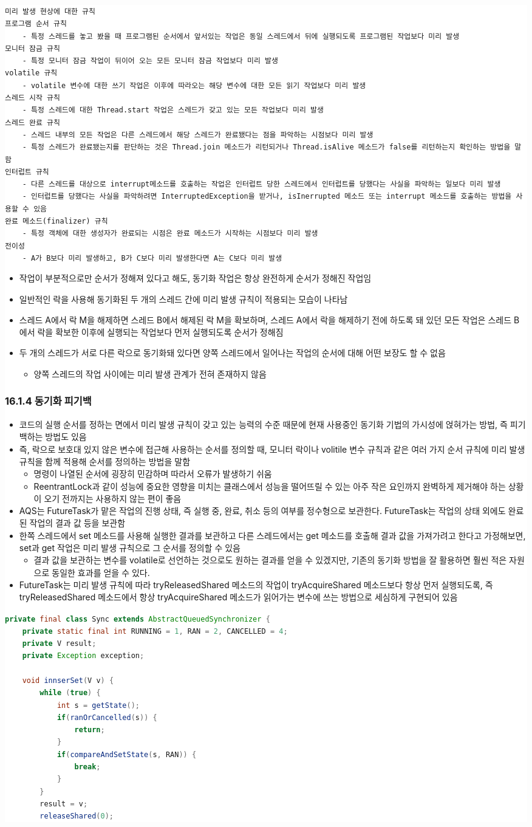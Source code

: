 ~~~
미리 발생 현상에 대한 규칙
프로그램 순서 규칙 
	- 특정 스레드를 놓고 봤을 때 프로그램된 순서에서 앞서있는 작업은 동일 스레드에서 뒤에 실행되도록 프로그램된 작업보다 미리 발생
모니터 잠금 규칙 
	- 특정 모니터 잠금 작업이 뒤이어 오는 모든 모니터 잠금 작업보다 미리 발생
volatile 규칙 
	- volatile 변수에 대한 쓰기 작업은 이후에 따라오는 해당 변수에 대한 모든 읽기 작업보다 미리 발생
스레드 시작 규칙 
	- 특정 스레드에 대한 Thread.start 작업은 스레드가 갖고 있는 모든 작업보다 미리 발생
스레드 완료 규칙 
	- 스레드 내부의 모든 작업은 다른 스레드에서 해당 스레드가 완료됐다는 점을 파악하는 시점보다 미리 발생
	- 특정 스레드가 완료됐는지를 판단하는 것은 Thread.join 메소드가 리턴되거나 Thread.isAlive 메소드가 false를 리턴하는지 확인하는 방법을 말함
인터럽트 규칙
	- 다른 스레드를 대상으로 interrupt메소드를 호출하는 작업은 인터럽트 당한 스레드에서 인터럽트를 당했다는 사실을 파악하는 일보다 미리 발생
	- 인터럽트를 당했다는 사실을 파악하려면 InterruptedException을 받거나, isInerrupted 메소드 또는 interrupt 메소드를 호출하는 방법을 사용할 수 있음
완료 메소드(finalizer) 규칙 
	- 특정 객체에 대한 생성자가 완료되는 시점은 완료 메소드가 시작하는 시점보다 미리 발생
전이성 
	- A가 B보다 미리 발생하고, B가 C보다 미리 발생한다면 A는 C보다 미리 발생
~~~

- 작업이 부분적으로만 순서가 정해져 있다고 해도, 동기화 작업은 항상 완전하게 순서가 정해진 작업임 

- 일반적인 락을 사용해 동기화된 두 개의 스레드 간에 미리 발생 규칙이 적용되는 모습이 나타남
- 스레드 A에서 락 M을 해제하면 스레드 B에서 해제된 락 M을 확보하며, 스레드 A에서 락을 해제하기 전에 하도록 돼 있던 모든 작업은 스레드 B에서 락을 확보한 이후에 실행되는 작업보다 먼저 실행되도록 순서가 정해짐
- 두 개의 스레드가 서로 다른 락으로 동기화돼 있다면 양쪽 스레드에서 일어나는 작업의 순서에 대해 어떤 보장도 할 수 없음
	- 양쪽 스레드의 작업 사이에는 미리 발생 관계가 전혀 존재하지 않음


### 16.1.4 동기화 피기백
- 코드의 실행 순서를 정하는 면에서 미리 발생 규칙이 갖고 있는 능력의 수준 때문에 현재 사용중인 동기화 기법의 가시성에 얹혀가는 방법, 즉 피기백하는 방법도 있음
- 즉, 락으로 보호대 있지 않은 변수에 접근해 사용하는 순서를 정의할 때, 모니터 락이나 volitile 변수 규칙과 같은 여러 가지 순서 규칙에 미리 발생 규칙을 함께 적용해 순서를 정의하는 방법을 말함
	- 명령이 나열된 순서에 굉장히 민감하며 따라서 오류가 발생하기 쉬움
	- ReentrantLock과 같이 성능에 중요한 영향을 미치는 클래스에서 성능을 떨어뜨릴 수 있는 아주 작은 요인까지 완벽하게 제거해야 하는 상황이 오기 전까지는 사용하지 않는 편이 좋음
- AQS는 FutureTask가 맡은 작업의 진행 상태, 즉 실행 중, 완료, 취소 등의 여부를 정수형으로 보관한다.
FutureTask는 작업의 상태 외에도 완료된 작업의 결과 값 등을 보관함
- 한쪽 스레드에서 set 메소드를 사용해 실행한 결과를 보관하고 다른 스레드에서는 get 메소드를 호출해 결과 값을 가져가려고 한다고 가정해보면, set과 get 작업은 미리 발생 규칙으로 그 순서를 정의할 수 있음
	- 결과 값을 보관하는 변수를 volatile로 선언하는 것으로도 원하는 결과를 얻을 수 있겠지만, 기존의 동기화 방법을 잘 활용하면 훨씬 적은 자원으로 동일한 효과를 얻을 수 있다.
- FutureTask는 미리 발생 규칙에 따라 tryReleasedShared 메소드의 작업이 tryAcquireShared 메소드보다 항상 먼저 실행되도록, 즉 tryReleasedShared 메소드에서 항상 tryAcquireShared 메소드가 읽어가는 변수에 쓰는 방법으로 세심하게 구현되어 있음
~~~java
private final class Sync extends AbstractQueuedSynchronizer {
    private static final int RUNNING = 1, RAN = 2, CANCELLED = 4;
    private V result;
    private Exception exception;
    
    void innserSet(V v) {
        while (true) {
            int s = getState();
            if(ranOrCancelled(s)) {
                return;
            }
            if(compareAndSetState(s, RAN)) {
                break;
            }
        }
        result = v;
        releaseShared(0);
~~~